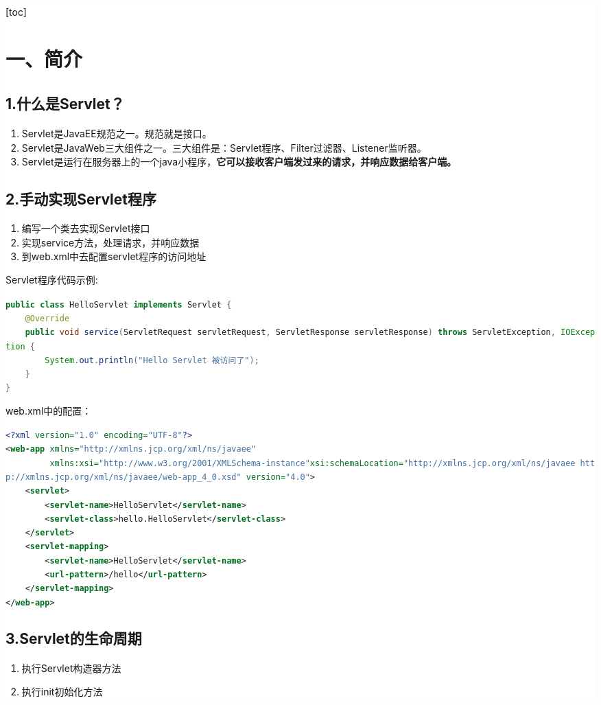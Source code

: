 [toc]

# 一、简介

## 1.什么是Servlet？

1. Servlet是JavaEE规范之一。规范就是接口。
2. Servlet是JavaWeb三大组件之一。三大组件是：Servlet程序、Filter过滤器、Listener监听器。
3. Servlet是运行在服务器上的一个java小程序，**它可以接收客户端发过来的请求，并响应数据给客户端。**

## 2.手动实现Servlet程序

1. 编写一个类去实现Servlet接口
2. 实现service方法，处理请求，并响应数据
3. 到web.xml中去配置servlet程序的访问地址



Servlet程序代码示例:

~~~java
public class HelloServlet implements Servlet {
    @Override
    public void service(ServletRequest servletRequest, ServletResponse servletResponse) throws ServletException, IOException { 
        System.out.println("Hello Servlet 被访问了"); 
    }
}
~~~

web.xml中的配置：

~~~xml
<?xml version="1.0" encoding="UTF-8"?>
<web-app xmlns="http://xmlns.jcp.org/xml/ns/javaee"
         xmlns:xsi="http://www.w3.org/2001/XMLSchema-instance"xsi:schemaLocation="http://xmlns.jcp.org/xml/ns/javaee http://xmlns.jcp.org/xml/ns/javaee/web-app_4_0.xsd" version="4.0">
    <servlet>
        <servlet-name>HelloServlet</servlet-name>
        <servlet-class>hello.HelloServlet</servlet-class>
    </servlet>
    <servlet-mapping>
        <servlet-name>HelloServlet</servlet-name>
        <url-pattern>/hello</url-pattern>
    </servlet-mapping>
</web-app>
~~~

## 3.Servlet的生命周期

1. 执行Servlet构造器方法

2. 执行init初始化方法
